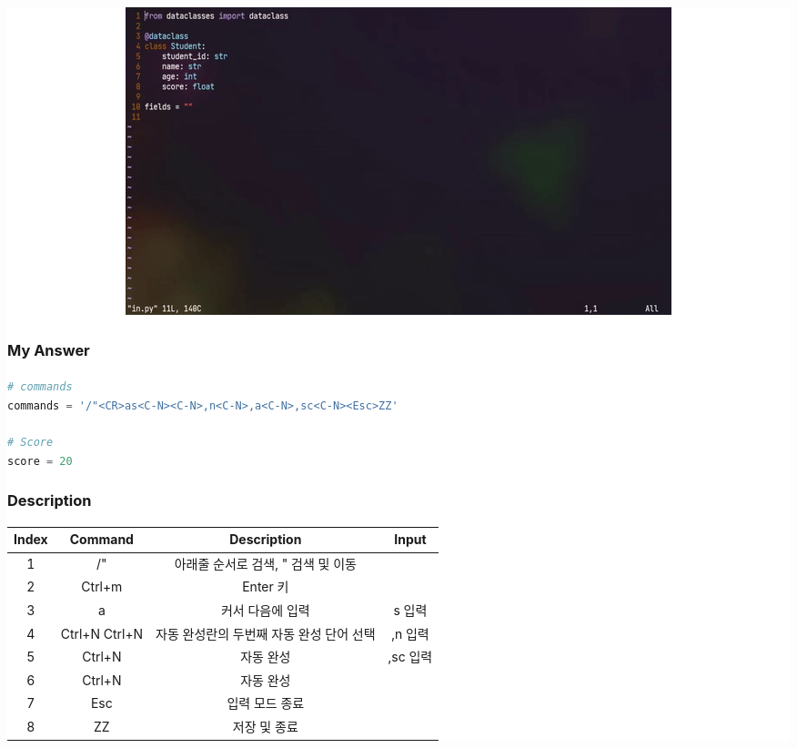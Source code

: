 <p align="center"><img src="Resources/Problem05.gif"></p>

### My Answer
```python
# commands
commands = '/"<CR>as<C-N><C-N>,n<C-N>,a<C-N>,sc<C-N><Esc>ZZ'

# Score
score = 20
```

### Description
|**Index**|**Command**|**Description**|**Input**|
|:-:|:-:|:-:|:-:|
|1|/"|아래줄 순서로 검색, " 검색 및 이동|
|2|Ctrl+m|Enter 키|
|3|a|커서 다음에 입력|s 입력|
|4|Ctrl+N Ctrl+N|자동 완성란의 두번째 자동 완성 단어 선택|,n 입력|
|5|Ctrl+N|자동 완성|,sc 입력|
|6|Ctrl+N|자동 완성|
|7|Esc|입력 모드 종료|
|8|ZZ|저장 및 종료|
